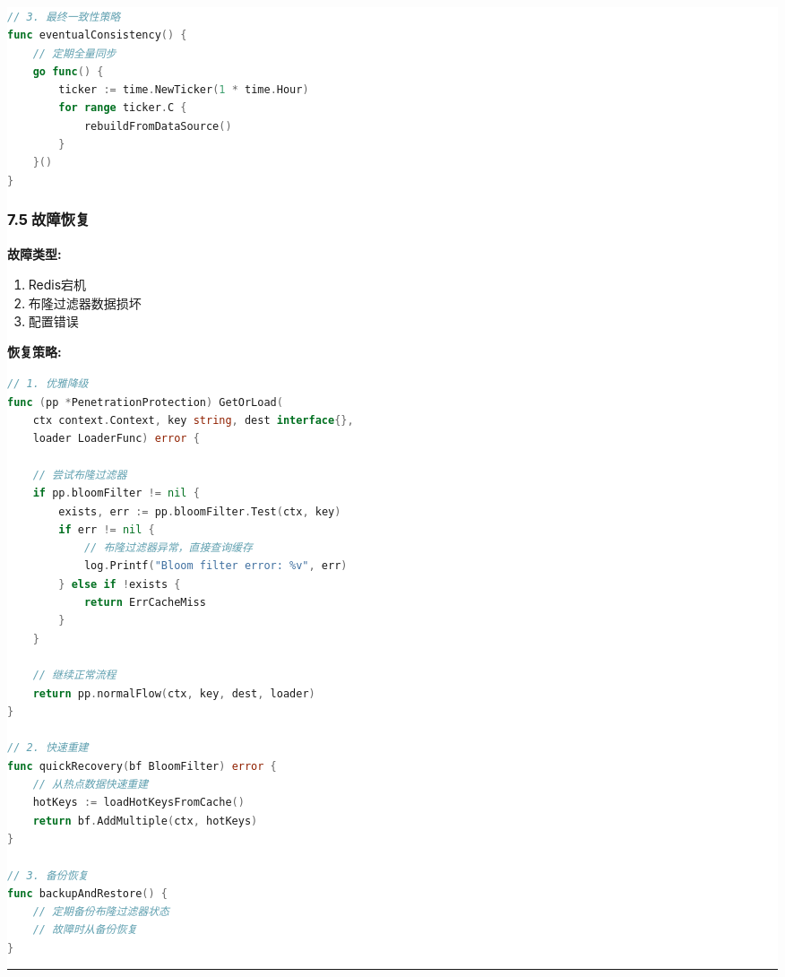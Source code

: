 ```go
// 3. 最终一致性策略
func eventualConsistency() {
    // 定期全量同步
    go func() {
        ticker := time.NewTicker(1 * time.Hour)
        for range ticker.C {
            rebuildFromDataSource()
        }
    }()
}
```

### 7.5 故障恢复

**故障类型:**
1. Redis宕机
2. 布隆过滤器数据损坏
3. 配置错误

**恢复策略:**
```go
// 1. 优雅降级
func (pp *PenetrationProtection) GetOrLoad(
    ctx context.Context, key string, dest interface{}, 
    loader LoaderFunc) error {
    
    // 尝试布隆过滤器
    if pp.bloomFilter != nil {
        exists, err := pp.bloomFilter.Test(ctx, key)
        if err != nil {
            // 布隆过滤器异常，直接查询缓存
            log.Printf("Bloom filter error: %v", err)
        } else if !exists {
            return ErrCacheMiss
        }
    }
    
    // 继续正常流程
    return pp.normalFlow(ctx, key, dest, loader)
}

// 2. 快速重建
func quickRecovery(bf BloomFilter) error {
    // 从热点数据快速重建
    hotKeys := loadHotKeysFromCache()
    return bf.AddMultiple(ctx, hotKeys)
}

// 3. 备份恢复
func backupAndRestore() {
    // 定期备份布隆过滤器状态
    // 故障时从备份恢复
}
```

---